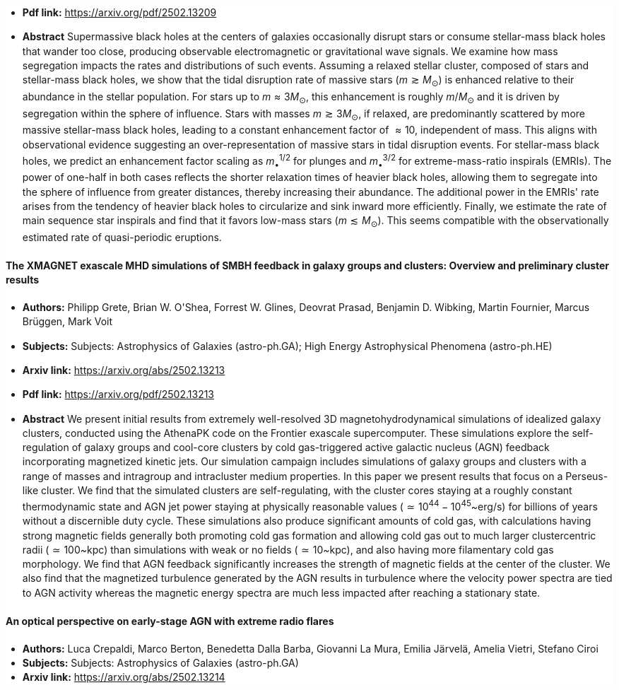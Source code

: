  - **Pdf link:** https://arxiv.org/pdf/2502.13209

 - **Abstract**
 Supermassive black holes at the centers of galaxies occasionally disrupt stars or consume stellar-mass black holes that wander too close, producing observable electromagnetic or gravitational wave signals. We examine how mass segregation impacts the rates and distributions of such events. Assuming a relaxed stellar cluster, composed of stars and stellar-mass black holes, we show that the tidal disruption rate of massive stars ($m\gtrsim M_\odot$) is enhanced relative to their abundance in the stellar population. For stars up to $m\approx3M_\odot$, this enhancement is roughly $m/M_\odot$ and it is driven by segregation within the sphere of influence. Stars with masses $m\gtrsim3M_\odot$, if relaxed, are predominantly scattered by more massive stellar-mass black holes, leading to a constant enhancement factor of $\approx 10$, independent of mass. This aligns with observational evidence suggesting an over-representation of massive stars in tidal disruption events. For stellar-mass black holes, we predict an enhancement factor scaling as $m_\bullet^{1/2}$ for plunges and $m_\bullet^{3/2}$ for extreme-mass-ratio inspirals (EMRIs). The power of one-half in both cases reflects the shorter relaxation times of heavier black holes, allowing them to segregate into the sphere of influence from greater distances, thereby increasing their abundance. The additional power in the EMRIs' rate arises from the tendency of heavier black holes to circularize and sink inward more efficiently. Finally, we estimate the rate of main sequence star inspirals and find that it favors low-mass stars ($m\lesssim M_\odot$). This seems compatible with the observationally estimated rate of quasi-periodic eruptions.
#### The XMAGNET exascale MHD simulations of SMBH feedback in galaxy groups and clusters: Overview and preliminary cluster results
 - **Authors:** Philipp Grete, Brian W. O'Shea, Forrest W. Glines, Deovrat Prasad, Benjamin D. Wibking, Martin Fournier, Marcus Brüggen, Mark Voit
 - **Subjects:** Subjects:
Astrophysics of Galaxies (astro-ph.GA); High Energy Astrophysical Phenomena (astro-ph.HE)
 - **Arxiv link:** https://arxiv.org/abs/2502.13213

 - **Pdf link:** https://arxiv.org/pdf/2502.13213

 - **Abstract**
 We present initial results from extremely well-resolved 3D magnetohydrodynamical simulations of idealized galaxy clusters, conducted using the AthenaPK code on the Frontier exascale supercomputer. These simulations explore the self-regulation of galaxy groups and cool-core clusters by cold gas-triggered active galactic nucleus (AGN) feedback incorporating magnetized kinetic jets. Our simulation campaign includes simulations of galaxy groups and clusters with a range of masses and intragroup and intracluster medium properties. In this paper we present results that focus on a Perseus-like cluster. We find that the simulated clusters are self-regulating, with the cluster cores staying at a roughly constant thermodynamic state and AGN jet power staying at physically reasonable values ($\simeq 10^{44}-10^{45}$~erg/s) for billions of years without a discernible duty cycle. These simulations also produce significant amounts of cold gas, with calculations having strong magnetic fields generally both promoting cold gas formation and allowing cold gas out to much larger clustercentric radii ($\simeq 100$~kpc) than simulations with weak or no fields ($\simeq 10$~kpc), and also having more filamentary cold gas morphology. We find that AGN feedback significantly increases the strength of magnetic fields at the center of the cluster. We also find that the magnetized turbulence generated by the AGN results in turbulence where the velocity power spectra are tied to AGN activity whereas the magnetic energy spectra are much less impacted after reaching a stationary state.
#### An optical perspective on early-stage AGN with extreme radio flares
 - **Authors:** Luca Crepaldi, Marco Berton, Benedetta Dalla Barba, Giovanni La Mura, Emilia Järvelä, Amelia Vietri, Stefano Ciroi
 - **Subjects:** Subjects:
Astrophysics of Galaxies (astro-ph.GA)
 - **Arxiv link:** https://arxiv.org/abs/2502.13214

